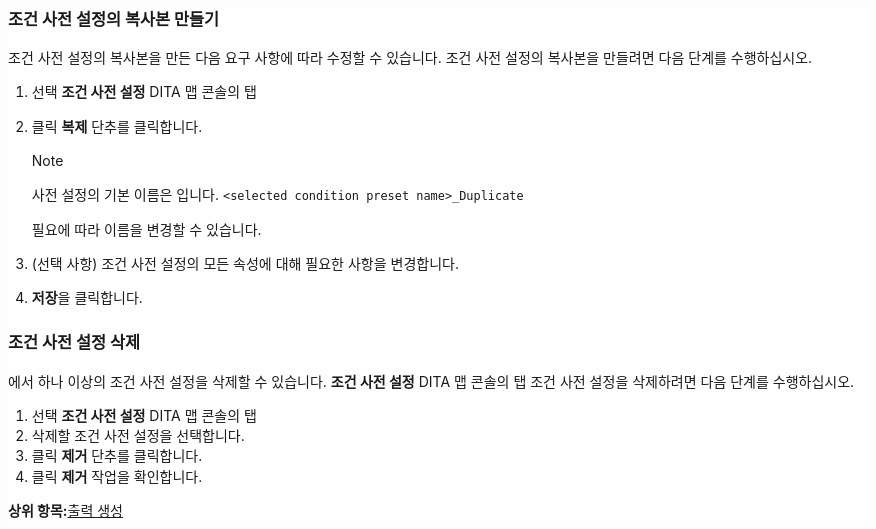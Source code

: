 ### 조건 사전 설정의 복사본 만들기

조건 사전 설정의 복사본을 만든 다음 요구 사항에 따라 수정할 수 있습니다. 조건 사전 설정의 복사본을 만들려면 다음 단계를 수행하십시오.

1. 선택 **조건 사전 설정** DITA 맵 콘솔의 탭
1. 클릭 **복제** 단추를 클릭합니다.

   >[!NOTE]
   >
   > 사전 설정의 기본 이름은 입니다. `<selected condition preset name>_Duplicate`

   필요에 따라 이름을 변경할 수 있습니다.

1. \(선택 사항\) 조건 사전 설정의 모든 속성에 대해 필요한 사항을 변경합니다.
1. **저장**&#x200B;을 클릭합니다.

### 조건 사전 설정 삭제

에서 하나 이상의 조건 사전 설정을 삭제할 수 있습니다. **조건 사전 설정** DITA 맵 콘솔의 탭 조건 사전 설정을 삭제하려면 다음 단계를 수행하십시오.

1. 선택 **조건 사전 설정** DITA 맵 콘솔의 탭
1. 삭제할 조건 사전 설정을 선택합니다.
1. 클릭 **제거** 단추를 클릭합니다.
1. 클릭 **제거** 작업을 확인합니다.

**상위 항목:**[&#x200B;출력 생성](generate-output.md)
